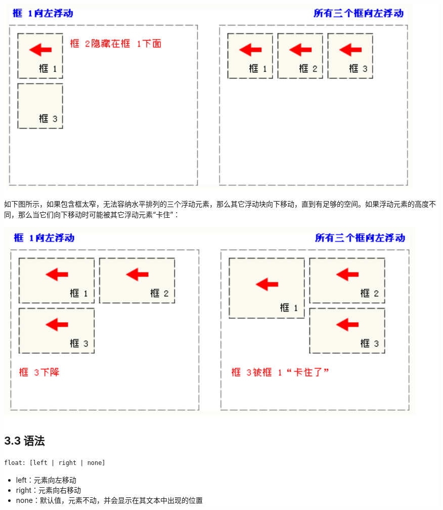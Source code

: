 ![image-20221104132654136](asset/image/image-20221104132654136.png)

如下图所示，如果包含框太窄，无法容纳水平排列的三个浮动元素，那么其它浮动块向下移动，直到有足够的空间。如果浮动元素的高度不同，那么当它们向下移动时可能被其它浮动元素“卡住”：

![image-20221104132935024](asset/image/image-20221104132935024.png)

## 3.3 语法

```
float: [left | right | none]
```

- left：元素向左移动
- right：元素向右移动
- none：默认值，元素不动，并会显示在其文本中出现的位置
